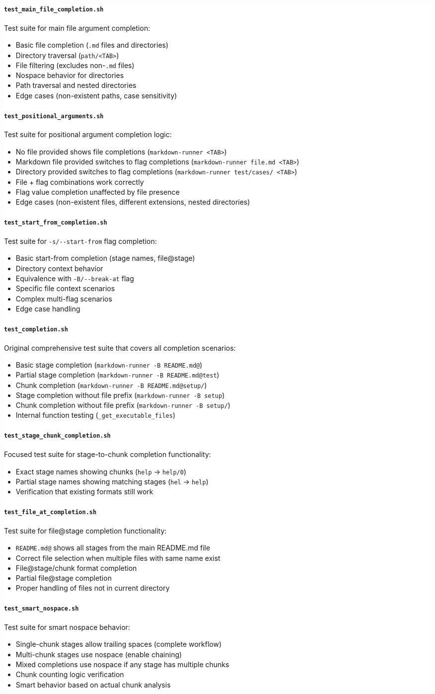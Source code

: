 #### `test_main_file_completion.sh`
Test suite for main file argument completion:
- Basic file completion (`.md` files and directories)
- Directory traversal (`path/<TAB>`)
- File filtering (excludes non-`.md` files)
- Nospace behavior for directories
- Path traversal and nested directories
- Edge cases (non-existent paths, case sensitivity)

#### `test_positional_arguments.sh`
Test suite for positional argument completion logic:
- No file provided shows file completions (`markdown-runner <TAB>`)
- Markdown file provided switches to flag completions (`markdown-runner file.md <TAB>`)
- Directory provided switches to flag completions (`markdown-runner test/cases/ <TAB>`)
- File + flag combinations work correctly
- Flag value completion unaffected by file presence
- Edge cases (non-existent files, different extensions, nested directories)

#### `test_start_from_completion.sh`
Test suite for `-s/--start-from` flag completion:
- Basic start-from completion (stage names, file@stage)
- Directory context behavior
- Equivalence with `-B/--break-at` flag
- Specific file context scenarios
- Complex multi-flag scenarios
- Edge case handling

#### `test_completion.sh`
Original comprehensive test suite that covers all completion scenarios:
- Basic stage completion (`markdown-runner -B README.md@`)
- Partial stage completion (`markdown-runner -B README.md@test`)
- Chunk completion (`markdown-runner -B README.md@setup/`)
- Stage completion without file prefix (`markdown-runner -B setup`)
- Chunk completion without file prefix (`markdown-runner -B setup/`)
- Internal function testing (`_get_executable_files`)

#### `test_stage_chunk_completion.sh`
Focused test suite for stage-to-chunk completion functionality:
- Exact stage names showing chunks (`help` → `help/0`)
- Partial stage names showing matching stages (`hel` → `help`)
- Verification that existing formats still work

#### `test_file_at_completion.sh`
Test suite for file@stage completion functionality:
- `README.md@` shows all stages from the main README.md file
- Correct file selection when multiple files with same name exist
- File@stage/chunk format completion
- Partial file@stage completion
- Proper handling of files not in current directory

#### `test_smart_nospace.sh`
Test suite for smart nospace behavior:
- Single-chunk stages allow trailing spaces (complete workflow)
- Multi-chunk stages use nospace (enable chaining)
- Mixed completions use nospace if any stage has multiple chunks
- Chunk counting logic verification
- Smart behavior based on actual chunk analysis
